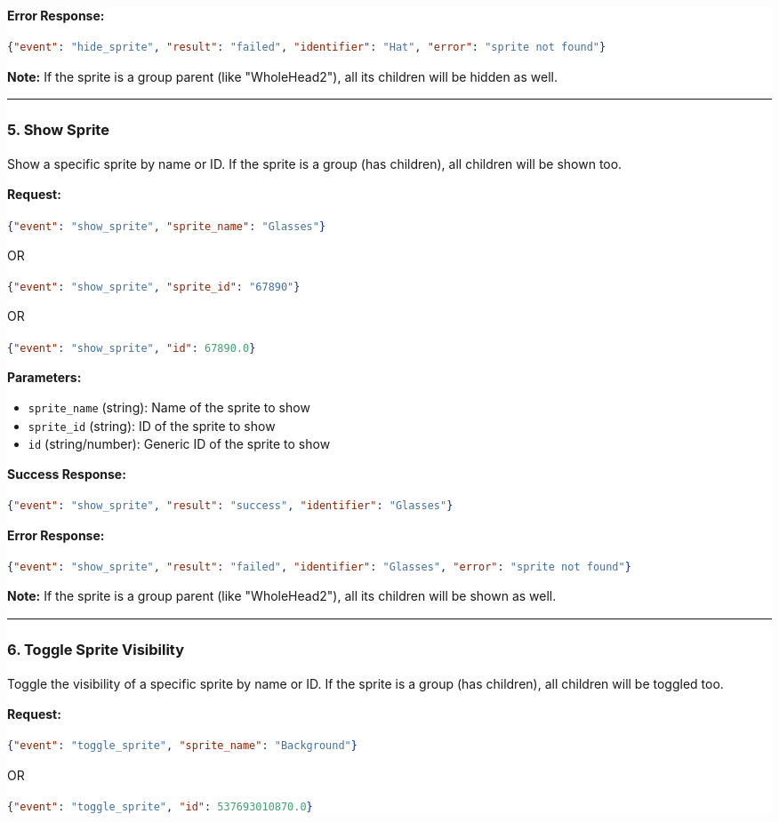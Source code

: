 **Error Response:**
```json
{"event": "hide_sprite", "result": "failed", "identifier": "Hat", "error": "sprite not found"}
```

**Note:** If the sprite is a group parent (like "WholeHead2"), all its children will be hidden as well.

---

### 5. Show Sprite
Show a specific sprite by name or ID. If the sprite is a group (has children), all children will be shown too.

**Request:**
```json
{"event": "show_sprite", "sprite_name": "Glasses"}
```
OR
```json
{"event": "show_sprite", "sprite_id": "67890"}
```
OR
```json
{"event": "show_sprite", "id": 67890.0}
```

**Parameters:**
- `sprite_name` (string): Name of the sprite to show
- `sprite_id` (string): ID of the sprite to show
- `id` (string/number): Generic ID of the sprite to show

**Success Response:**
```json
{"event": "show_sprite", "result": "success", "identifier": "Glasses"}
```

**Error Response:**
```json
{"event": "show_sprite", "result": "failed", "identifier": "Glasses", "error": "sprite not found"}
```

**Note:** If the sprite is a group parent (like "WholeHead2"), all its children will be shown as well.

---

### 6. Toggle Sprite Visibility
Toggle the visibility of a specific sprite by name or ID. If the sprite is a group (has children), all children will be toggled too.

**Request:**
```json
{"event": "toggle_sprite", "sprite_name": "Background"}
```
OR
```json
{"event": "toggle_sprite", "id": 537693010870.0}
```
